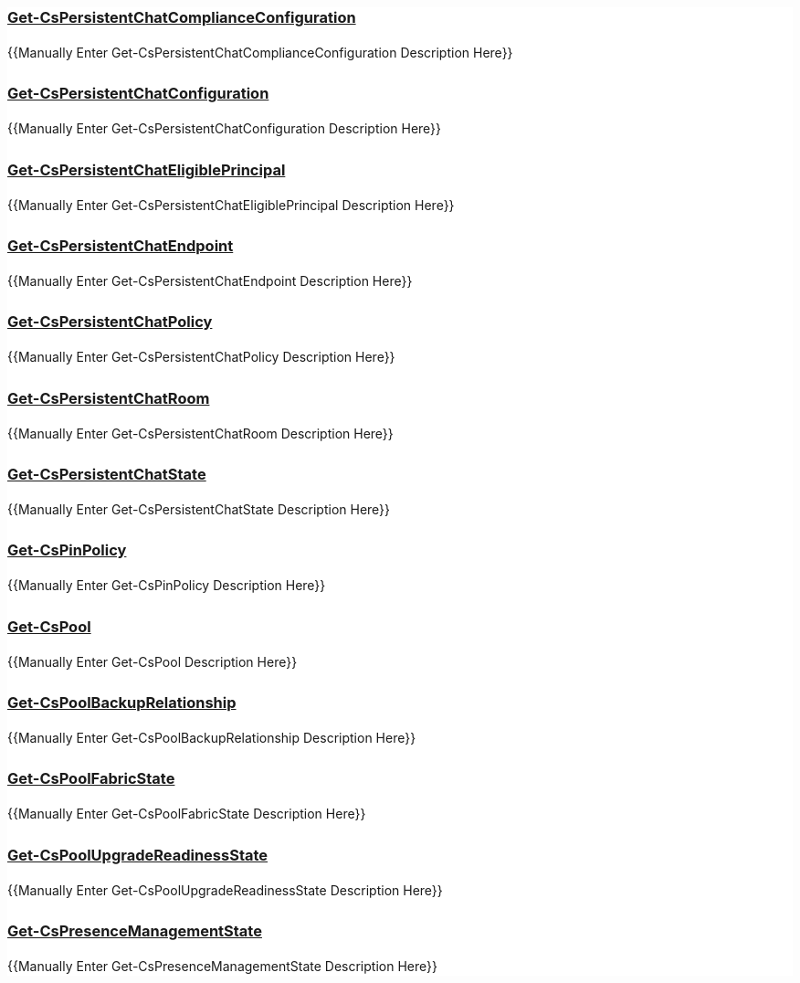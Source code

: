 ### [Get-CsPersistentChatComplianceConfiguration](Get-CsPersistentChatComplianceConfiguration.md)
{{Manually Enter Get-CsPersistentChatComplianceConfiguration Description Here}}

### [Get-CsPersistentChatConfiguration](Get-CsPersistentChatConfiguration.md)
{{Manually Enter Get-CsPersistentChatConfiguration Description Here}}

### [Get-CsPersistentChatEligiblePrincipal](Get-CsPersistentChatEligiblePrincipal.md)
{{Manually Enter Get-CsPersistentChatEligiblePrincipal Description Here}}

### [Get-CsPersistentChatEndpoint](Get-CsPersistentChatEndpoint.md)
{{Manually Enter Get-CsPersistentChatEndpoint Description Here}}

### [Get-CsPersistentChatPolicy](Get-CsPersistentChatPolicy.md)
{{Manually Enter Get-CsPersistentChatPolicy Description Here}}

### [Get-CsPersistentChatRoom](Get-CsPersistentChatRoom.md)
{{Manually Enter Get-CsPersistentChatRoom Description Here}}

### [Get-CsPersistentChatState](Get-CsPersistentChatState.md)
{{Manually Enter Get-CsPersistentChatState Description Here}}

### [Get-CsPinPolicy](Get-CsPinPolicy.md)
{{Manually Enter Get-CsPinPolicy Description Here}}

### [Get-CsPool](Get-CsPool.md)
{{Manually Enter Get-CsPool Description Here}}

### [Get-CsPoolBackupRelationship](Get-CsPoolBackupRelationship.md)
{{Manually Enter Get-CsPoolBackupRelationship Description Here}}

### [Get-CsPoolFabricState](Get-CsPoolFabricState.md)
{{Manually Enter Get-CsPoolFabricState Description Here}}

### [Get-CsPoolUpgradeReadinessState](Get-CsPoolUpgradeReadinessState.md)
{{Manually Enter Get-CsPoolUpgradeReadinessState Description Here}}

### [Get-CsPresenceManagementState](Get-CsPresenceManagementState.md)
{{Manually Enter Get-CsPresenceManagementState Description Here}}
